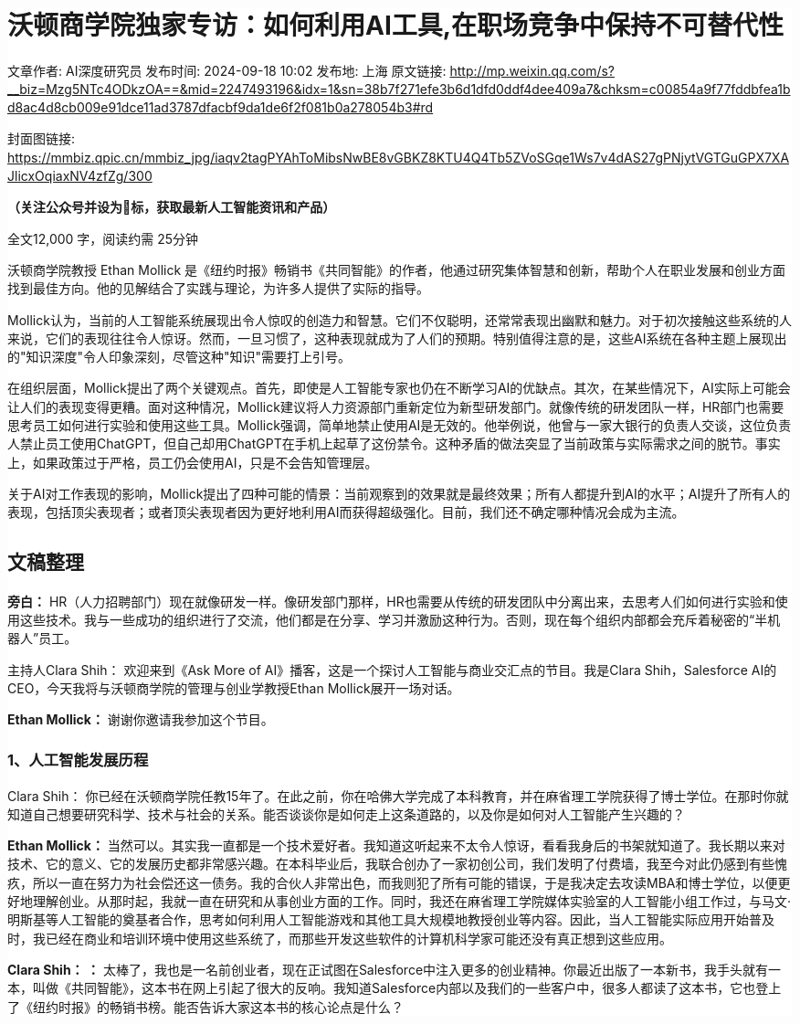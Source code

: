 # 沃顿商学院独家专访：如何利用AI工具,在职场竞争中保持不可替代性

文章作者: AI深度研究员
发布时间: 2024-09-18 10:02
发布地: 上海
原文链接: http://mp.weixin.qq.com/s?__biz=Mzg5NTc4ODkzOA==&mid=2247493196&idx=1&sn=38b7f271efe3b6d1dfd0ddf4dee409a7&chksm=c00854a9f77fddbfea1bd8ac4d8cb009e91dce11ad3787dfacbf9da1de6f2f081b0a278054b3#rd

封面图链接: https://mmbiz.qpic.cn/mmbiz_jpg/iaqv2tagPYAhToMibsNwBE8vGBKZ8KTU4Q4Tb5ZVoSGqe1Ws7v4dAS27gPNjytVGTGuGPX7XAJlicxOqiaxNV4zfZg/300

**（关注公众号并设为🌟标，获取最新人工智能资讯和产品）**

全文12,000 字，阅读约需 25分钟

沃顿商学院教授 Ethan Mollick
是《纽约时报》畅销书《共同智能》的作者，他通过研究集体智慧和创新，帮助个人在职业发展和创业方面找到最佳方向。他的见解结合了实践与理论，为许多人提供了实际的指导。

Mollick认为，当前的人工智能系统展现出令人惊叹的创造力和智慧。它们不仅聪明，还常常表现出幽默和魅力。对于初次接触这些系统的人来说，它们的表现往往令人惊讶。然而，一旦习惯了，这种表现就成为了人们的预期。特别值得注意的是，这些AI系统在各种主题上展现出的"知识深度"令人印象深刻，尽管这种"知识"需要打上引号。

在组织层面，Mollick提出了两个关键观点。首先，即使是人工智能专家也仍在不断学习AI的优缺点。其次，在某些情况下，AI实际上可能会让人们的表现变得更糟。面对这种情况，Mollick建议将人力资源部门重新定位为新型研发部门。就像传统的研发团队一样，HR部门也需要思考员工如何进行实验和使用这些工具。Mollick强调，简单地禁止使用AI是无效的。他举例说，他曾与一家大银行的负责人交谈，这位负责人禁止员工使用ChatGPT，但自己却用ChatGPT在手机上起草了这份禁令。这种矛盾的做法突显了当前政策与实际需求之间的脱节。事实上，如果政策过于严格，员工仍会使用AI，只是不会告知管理层。

关于AI对工作表现的影响，Mollick提出了四种可能的情景：当前观察到的效果就是最终效果；所有人都提升到AI的水平；AI提升了所有人的表现，包括顶尖表现者；或者顶尖表现者因为更好地利用AI而获得超级强化。目前，我们还不确定哪种情况会成为主流。

  

## 文稿整理

**旁白：**
HR（人力招聘部门）现在就像研发一样。像研发部门那样，HR也需要从传统的研发团队中分离出来，去思考人们如何进行实验和使用这些技术。我与一些成功的组织进行了交流，他们都是在分享、学习并激励这种行为。否则，现在每个组织内部都会充斥着秘密的“半机器人”员工。

主持人Clara Shih： 欢迎来到《Ask More of AI》播客，这是一个探讨人工智能与商业交汇点的节目。我是Clara
Shih，Salesforce AI的CEO，今天我将与沃顿商学院的管理与创业学教授Ethan Mollick展开一场对话。

**Ethan Mollick：** 谢谢你邀请我参加这个节目。

### 1、人工智能发展历程

Clara Shih：
你已经在沃顿商学院任教15年了。在此之前，你在哈佛大学完成了本科教育，并在麻省理工学院获得了博士学位。在那时你就知道自己想要研究科学、技术与社会的关系。能否谈谈你是如何走上这条道路的，以及你是如何对人工智能产生兴趣的？

**Ethan Mollick：**
当然可以。其实我一直都是一个技术爱好者。我知道这听起来不太令人惊讶，看看我身后的书架就知道了。我长期以来对技术、它的意义、它的发展历史都非常感兴趣。在本科毕业后，我联合创办了一家初创公司，我们发明了付费墙，我至今对此仍感到有些愧疚，所以一直在努力为社会偿还这一债务。我的合伙人非常出色，而我则犯了所有可能的错误，于是我决定去攻读MBA和博士学位，以便更好地理解创业。从那时起，我就一直在研究和从事创业方面的工作。同时，我还在麻省理工学院媒体实验室的人工智能小组工作过，与马文·明斯基等人工智能的奠基者合作，思考如何利用人工智能游戏和其他工具大规模地教授创业等内容。因此，当人工智能实际应用开始普及时，我已经在商业和培训环境中使用这些系统了，而那些开发这些软件的计算机科学家可能还没有真正想到这些应用。

**Clara Shih： ：**
太棒了，我也是一名前创业者，现在正试图在Salesforce中注入更多的创业精神。你最近出版了一本新书，我手头就有一本，叫做《共同智能》，这本书在网上引起了很大的反响。我知道Salesforce内部以及我们的一些客户中，很多人都读了这本书，它也登上了《纽约时报》的畅销书榜。能否告诉大家这本书的核心论点是什么？
